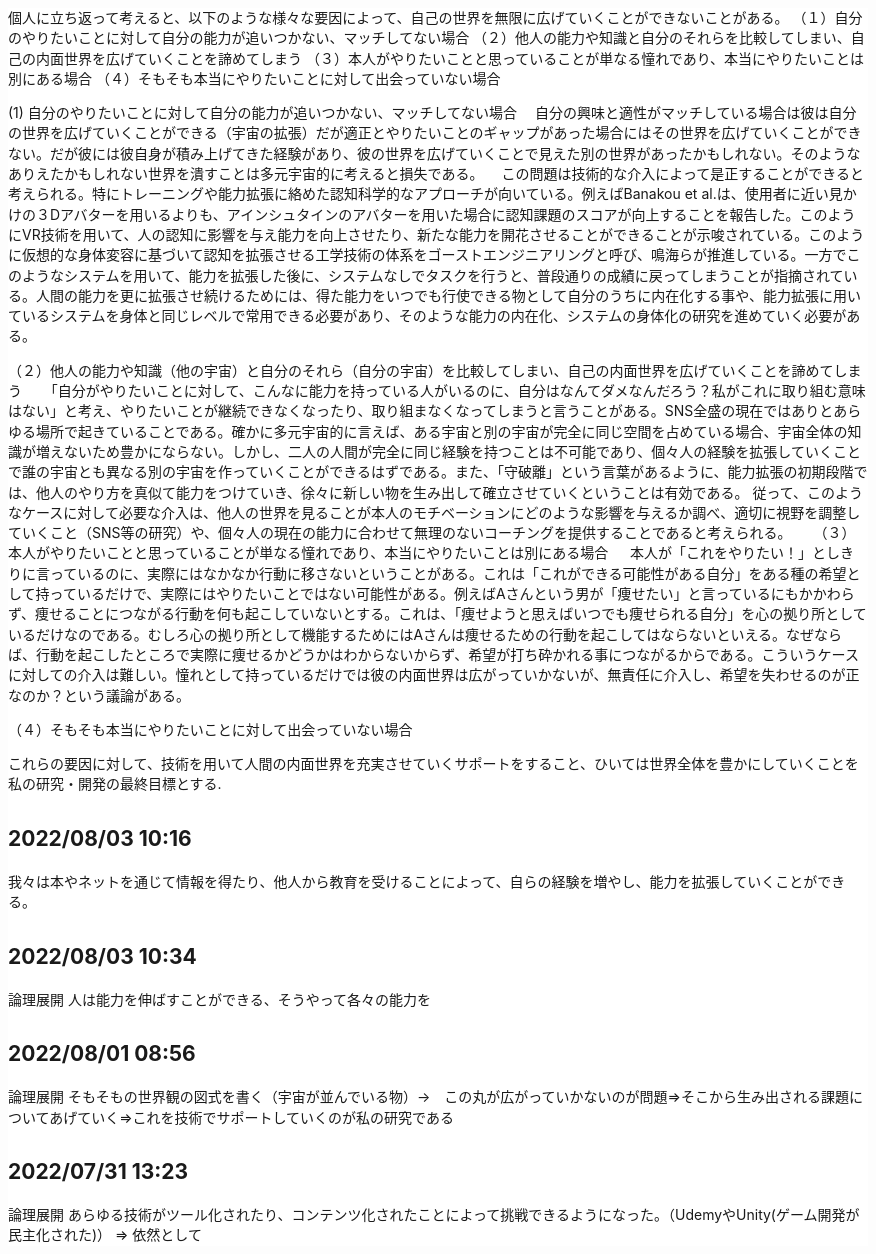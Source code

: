 個人に立ち返って考えると、以下のような様々な要因によって、自己の世界を無限に広げていくことができないことがある。
（１）自分のやりたいことに対して自分の能力が追いつかない、マッチしてない場合
（２）他人の能力や知識と自分のそれらを比較してしまい、自己の内面世界を広げていくことを諦めてしまう
（３）本人がやりたいことと思っていることが単なる憧れであり、本当にやりたいことは別にある場合
（４）そもそも本当にやりたいことに対して出会っていない場合

(1) 自分のやりたいことに対して自分の能力が追いつかない、マッチしてない場合
　自分の興味と適性がマッチしている場合は彼は自分の世界を広げていくことができる（宇宙の拡張）だが適正とやりたいことのギャップがあった場合にはその世界を広げていくことができない。だが彼には彼自身が積み上げてきた経験があり、彼の世界を広げていくことで見えた別の世界があったかもしれない。そのようなありえたかもしれない世界を潰すことは多元宇宙的に考えると損失である。
　この問題は技術的な介入によって是正することができると考えられる。特にトレーニングや能力拡張に絡めた認知科学的なアプローチが向いている。例えばBanakou et al.は、使用者に近い見かけの３Dアバターを用いるよりも、アインシュタインのアバターを用いた場合に認知課題のスコアが向上することを報告した。このようにVR技術を用いて、人の認知に影響を与え能力を向上させたり、新たな能力を開花させることができることが示唆されている。このように仮想的な身体変容に基づいて認知を拡張させる工学技術の体系をゴーストエンジニアリングと呼び、鳴海らが推進している。一方でこのようなシステムを用いて、能力を拡張した後に、システムなしでタスクを行うと、普段通りの成績に戻ってしまうことが指摘されている。人間の能力を更に拡張させ続けるためには、得た能力をいつでも行使できる物として自分のうちに内在化する事や、能力拡張に用いているシステムを身体と同じレベルで常用できる必要があり、そのような能力の内在化、システムの身体化の研究を進めていく必要がある。

（２）他人の能力や知識（他の宇宙）と自分のそれら（自分の宇宙）を比較してしまい、自己の内面世界を広げていくことを諦めてしまう
　
「自分がやりたいことに対して、こんなに能力を持っている人がいるのに、自分はなんてダメなんだろう？私がこれに取り組む意味はない」と考え、やりたいことが継続できなくなったり、取り組まなくなってしまうと言うことがある。SNS全盛の現在ではありとあらゆる場所で起きていることである。確かに多元宇宙的に言えば、ある宇宙と別の宇宙が完全に同じ空間を占めている場合、宇宙全体の知識が増えないため豊かにならない。しかし、二人の人間が完全に同じ経験を持つことは不可能であり、個々人の経験を拡張していくことで誰の宇宙とも異なる別の宇宙を作っていくことができるはずである。また、「守破離」という言葉があるように、能力拡張の初期段階では、他人のやり方を真似て能力をつけていき、徐々に新しい物を生み出して確立させていくということは有効である。
従って、このようなケースに対して必要な介入は、他人の世界を見ることが本人のモチベーションにどのような影響を与えるか調べ、適切に視野を調整していくこと（SNS等の研究）や、個々人の現在の能力に合わせて無理のないコーチングを提供することであると考えられる。
　
（３）本人がやりたいことと思っていることが単なる憧れであり、本当にやりたいことは別にある場合
　
本人が「これをやりたい！」としきりに言っているのに、実際にはなかなか行動に移さないということがある。これは「これができる可能性がある自分」をある種の希望として持っているだけで、実際にはやりたいことではない可能性がある。例えばAさんという男が「痩せたい」と言っているにもかかわらず、痩せることにつながる行動を何も起こしていないとする。これは、「痩せようと思えばいつでも痩せられる自分」を心の拠り所としているだけなのである。むしろ心の拠り所として機能するためにはAさんは痩せるための行動を起こしてはならないといえる。なぜならば、行動を起こしたところで実際に痩せるかどうかはわからないからず、希望が打ち砕かれる事につながるからである。こういうケースに対しての介入は難しい。憧れとして持っているだけでは彼の内面世界は広がっていかないが、無責任に介入し、希望を失わせるのが正なのか？という議論がある。

（４）そもそも本当にやりたいことに対して出会っていない場合


これらの要因に対して、技術を用いて人間の内面世界を充実させていくサポートをすること、ひいては世界全体を豊かにしていくことを私の研究・開発の最終目標とする.


## 2022/08/03 10:16
我々は本やネットを通じて情報を得たり、他人から教育を受けることによって、自らの経験を増やし、能力を拡張していくことができる。
## 2022/08/03 10:34
論理展開
人は能力を伸ばすことができる、そうやって各々の能力を
## 2022/08/01 08:56
論理展開
そもそもの世界観の図式を書く（宇宙が並んでいる物）→　この丸が広がっていかないのが問題⇒そこから生み出される課題についてあげていく⇒これを技術でサポートしていくのが私の研究である

## 2022/07/31 13:23
論理展開
あらゆる技術がツール化されたり、コンテンツ化されたことによって挑戦できるようになった。（UdemyやUnity(ゲーム開発が民主化された)）
⇒
依然として
